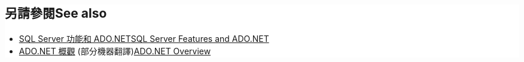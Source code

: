 ## <a name="see-also"></a><span data-ttu-id="621de-165">另請參閱</span><span class="sxs-lookup"><span data-stu-id="621de-165">See also</span></span>

- [<span data-ttu-id="621de-166">SQL Server 功能和 ADO.NET</span><span class="sxs-lookup"><span data-stu-id="621de-166">SQL Server Features and ADO.NET</span></span>](sql-server-features-and-adonet.md)
- <span data-ttu-id="621de-167">[ADO.NET 概觀](../ado-net-overview.md) \(部分機器翻譯\)</span><span class="sxs-lookup"><span data-stu-id="621de-167">[ADO.NET Overview](../ado-net-overview.md)</span></span>
